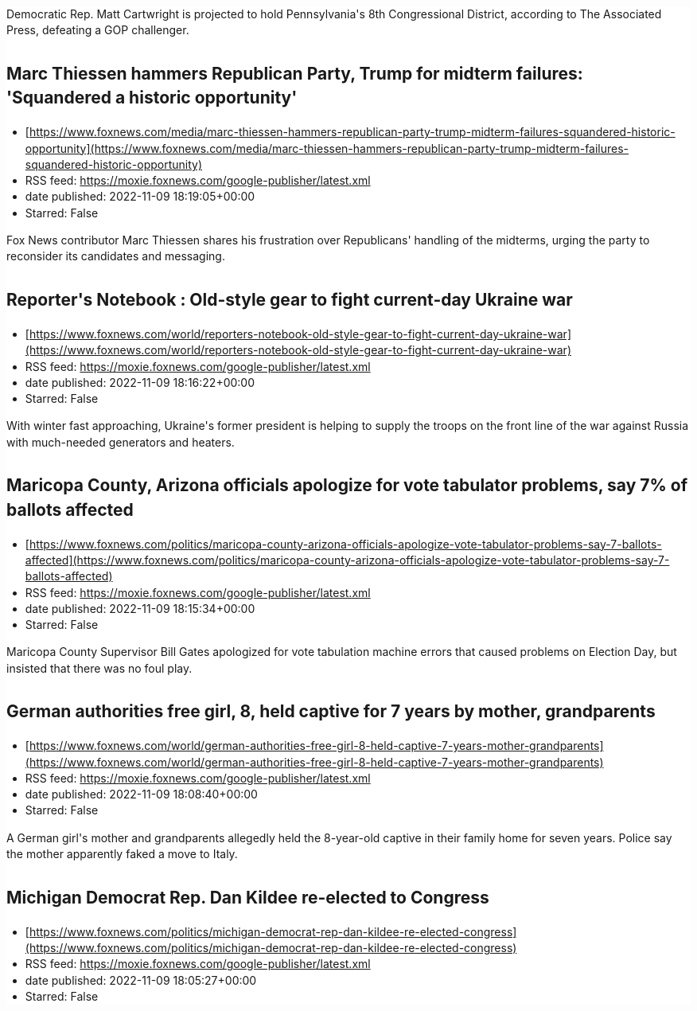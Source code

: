Democratic Rep. Matt Cartwright is projected to hold Pennsylvania's 8th Congressional District, according to The Associated Press, defeating a GOP challenger.

## Marc Thiessen hammers Republican Party, Trump for midterm failures: 'Squandered a historic opportunity'
 - [https://www.foxnews.com/media/marc-thiessen-hammers-republican-party-trump-midterm-failures-squandered-historic-opportunity](https://www.foxnews.com/media/marc-thiessen-hammers-republican-party-trump-midterm-failures-squandered-historic-opportunity)
 - RSS feed: https://moxie.foxnews.com/google-publisher/latest.xml
 - date published: 2022-11-09 18:19:05+00:00
 - Starred: False

Fox News contributor Marc Thiessen shares his frustration over Republicans' handling of the midterms, urging the party to reconsider its candidates and messaging.

## Reporter's Notebook : Old-style gear to fight current-day Ukraine war
 - [https://www.foxnews.com/world/reporters-notebook-old-style-gear-to-fight-current-day-ukraine-war](https://www.foxnews.com/world/reporters-notebook-old-style-gear-to-fight-current-day-ukraine-war)
 - RSS feed: https://moxie.foxnews.com/google-publisher/latest.xml
 - date published: 2022-11-09 18:16:22+00:00
 - Starred: False

With winter fast approaching, Ukraine's former president is helping to supply the troops on the front line of the war against Russia with much-needed generators and heaters.

## Maricopa County, Arizona officials apologize for vote tabulator problems, say 7% of ballots affected
 - [https://www.foxnews.com/politics/maricopa-county-arizona-officials-apologize-vote-tabulator-problems-say-7-ballots-affected](https://www.foxnews.com/politics/maricopa-county-arizona-officials-apologize-vote-tabulator-problems-say-7-ballots-affected)
 - RSS feed: https://moxie.foxnews.com/google-publisher/latest.xml
 - date published: 2022-11-09 18:15:34+00:00
 - Starred: False

Maricopa County Supervisor Bill Gates apologized for vote tabulation machine errors that caused problems on Election Day, but insisted that there was no foul play.

## German authorities free girl, 8, held captive for 7 years by mother, grandparents
 - [https://www.foxnews.com/world/german-authorities-free-girl-8-held-captive-7-years-mother-grandparents](https://www.foxnews.com/world/german-authorities-free-girl-8-held-captive-7-years-mother-grandparents)
 - RSS feed: https://moxie.foxnews.com/google-publisher/latest.xml
 - date published: 2022-11-09 18:08:40+00:00
 - Starred: False

A German girl's mother and grandparents allegedly held the 8-year-old captive in their family home for seven years. Police say the mother apparently faked a move to Italy.

## Michigan Democrat Rep. Dan Kildee re-elected to Congress
 - [https://www.foxnews.com/politics/michigan-democrat-rep-dan-kildee-re-elected-congress](https://www.foxnews.com/politics/michigan-democrat-rep-dan-kildee-re-elected-congress)
 - RSS feed: https://moxie.foxnews.com/google-publisher/latest.xml
 - date published: 2022-11-09 18:05:27+00:00
 - Starred: False
